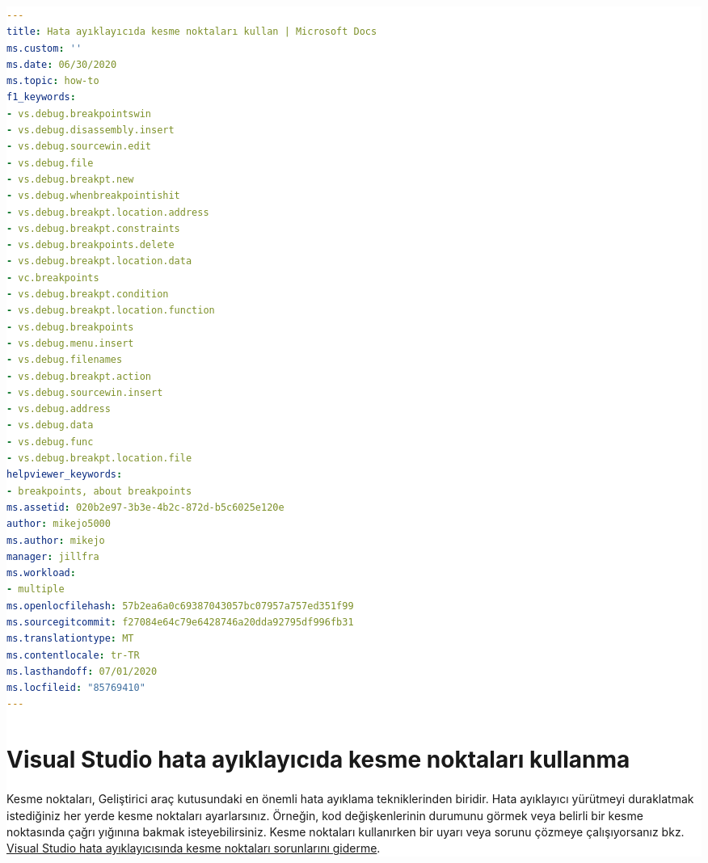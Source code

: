 ```yaml
---
title: Hata ayıklayıcıda kesme noktaları kullan | Microsoft Docs
ms.custom: ''
ms.date: 06/30/2020
ms.topic: how-to
f1_keywords:
- vs.debug.breakpointswin
- vs.debug.disassembly.insert
- vs.debug.sourcewin.edit
- vs.debug.file
- vs.debug.breakpt.new
- vs.debug.whenbreakpointishit
- vs.debug.breakpt.location.address
- vs.debug.breakpt.constraints
- vs.debug.breakpoints.delete
- vs.debug.breakpt.location.data
- vc.breakpoints
- vs.debug.breakpt.condition
- vs.debug.breakpt.location.function
- vs.debug.breakpoints
- vs.debug.menu.insert
- vs.debug.filenames
- vs.debug.breakpt.action
- vs.debug.sourcewin.insert
- vs.debug.address
- vs.debug.data
- vs.debug.func
- vs.debug.breakpt.location.file
helpviewer_keywords:
- breakpoints, about breakpoints
ms.assetid: 020b2e97-3b3e-4b2c-872d-b5c6025e120e
author: mikejo5000
ms.author: mikejo
manager: jillfra
ms.workload:
- multiple
ms.openlocfilehash: 57b2ea6a0c69387043057bc07957a757ed351f99
ms.sourcegitcommit: f27084e64c79e6428746a20dda92795df996fb31
ms.translationtype: MT
ms.contentlocale: tr-TR
ms.lasthandoff: 07/01/2020
ms.locfileid: "85769410"
---
```

# <a name="use-breakpoints-in-the-visual-studio-debugger"></a>Visual Studio hata ayıklayıcıda kesme noktaları kullanma

Kesme noktaları, Geliştirici araç kutusundaki en önemli hata ayıklama tekniklerinden biridir. Hata ayıklayıcı yürütmeyi duraklatmak istediğiniz her yerde kesme noktaları ayarlarsınız. Örneğin, kod değişkenlerinin durumunu görmek veya belirli bir kesme noktasında çağrı yığınına bakmak isteyebilirsiniz.  Kesme noktaları kullanırken bir uyarı veya sorunu çözmeye çalışıyorsanız bkz. [Visual Studio hata ayıklayıcısında kesme noktaları sorunlarını giderme](../debugger/troubleshooting-breakpoints.md).
